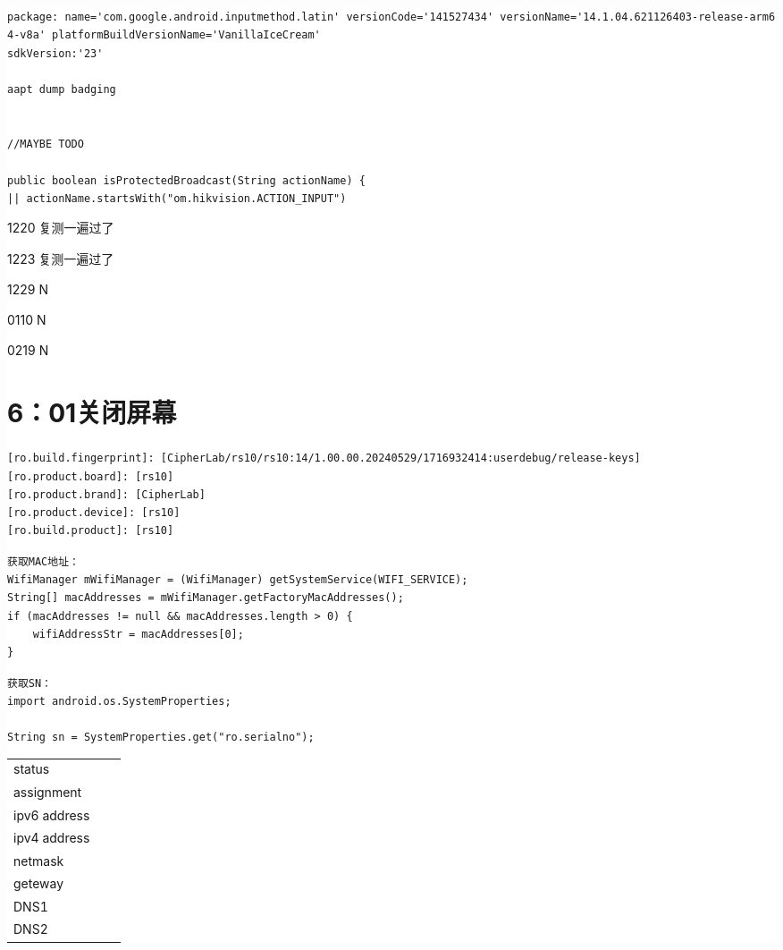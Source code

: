 ```
package: name='com.google.android.inputmethod.latin' versionCode='141527434' versionName='14.1.04.621126403-release-arm64-v8a' platformBuildVersionName='VanillaIceCream'
sdkVersion:'23'

aapt dump badging


//MAYBE TODO 

public boolean isProtectedBroadcast(String actionName) {
|| actionName.startsWith("om.hikvision.ACTION_INPUT")
```

1220 复测一遍过了

1223 复测一遍过了

1229 N

0110 N

0219 N

 

# 6：01关闭屏幕



```
[ro.build.fingerprint]: [CipherLab/rs10/rs10:14/1.00.00.20240529/1716932414:userdebug/release-keys]
[ro.product.board]: [rs10]
[ro.product.brand]: [CipherLab]
[ro.product.device]: [rs10]
[ro.build.product]: [rs10]
```

```
获取MAC地址：
WifiManager mWifiManager = (WifiManager) getSystemService(WIFI_SERVICE);
String[] macAddresses = mWifiManager.getFactoryMacAddresses();
if (macAddresses != null && macAddresses.length > 0) {
	wifiAddressStr = macAddresses[0];
}
```

```
获取SN：
import android.os.SystemProperties;

String sn = SystemProperties.get("ro.serialno");
```

|              |      |      |
| ------------ | ---- | ---- |
| status       |      |      |
| assignment   |      |      |
| ipv6 address |      |      |
| ipv4 address |      |      |
| netmask      |      |      |
| geteway      |      |      |
| DNS1         |      |      |
| DNS2         |      |      |